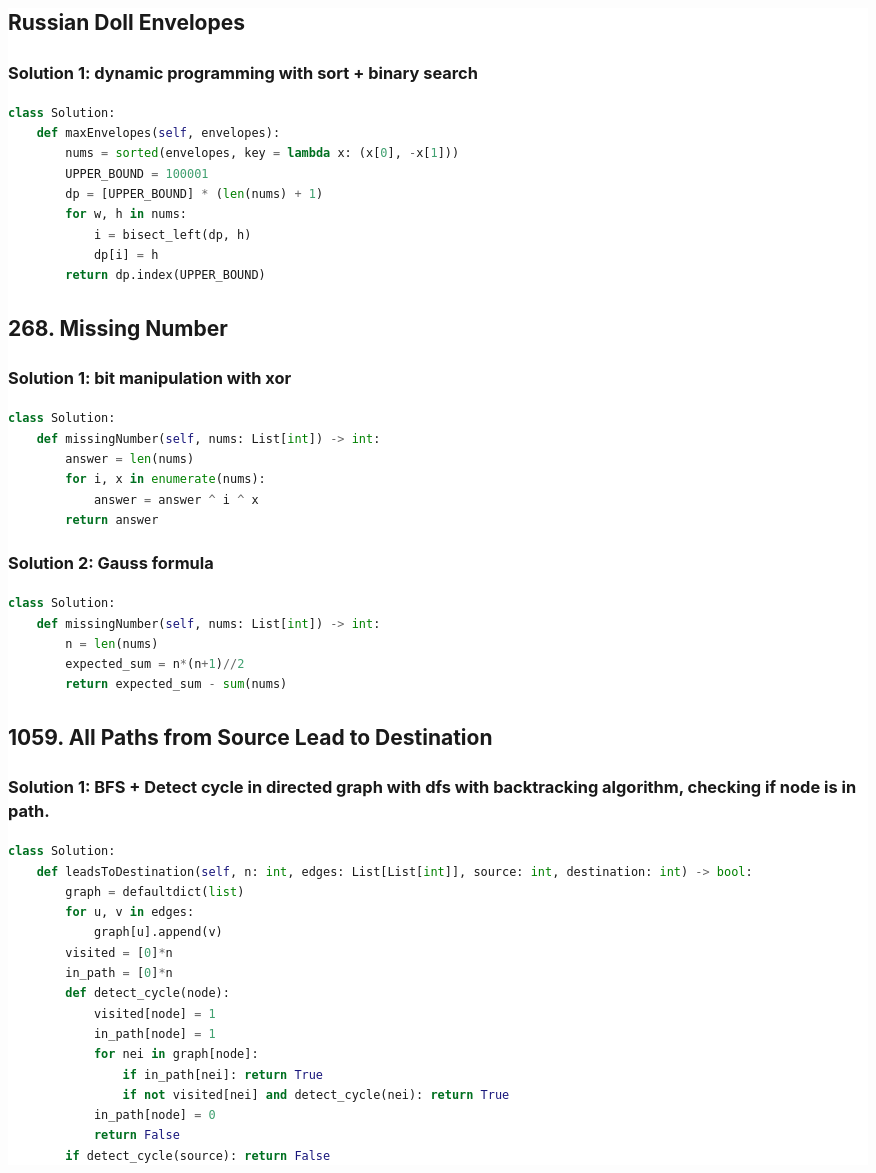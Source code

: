 ## Russian Doll Envelopes

### Solution 1: dynamic programming with sort + binary search

```py
class Solution:
    def maxEnvelopes(self, envelopes):
        nums = sorted(envelopes, key = lambda x: (x[0], -x[1]))
        UPPER_BOUND = 100001
        dp = [UPPER_BOUND] * (len(nums) + 1)
        for w, h in nums: 
            i = bisect_left(dp, h)
            dp[i] = h
        return dp.index(UPPER_BOUND)
```

## 268. Missing Number

### Solution 1: bit manipulation with xor

```py
class Solution:
    def missingNumber(self, nums: List[int]) -> int:
        answer = len(nums)
        for i, x in enumerate(nums):
            answer = answer ^ i ^ x
        return answer
```

### Solution 2: Gauss formula 

```py
class Solution:
    def missingNumber(self, nums: List[int]) -> int:
        n = len(nums)
        expected_sum = n*(n+1)//2
        return expected_sum - sum(nums)
```

## 1059. All Paths from Source Lead to Destination

### Solution 1: BFS + Detect cycle in directed graph with dfs with backtracking algorithm, checking if node is in path. 

```py
class Solution:
    def leadsToDestination(self, n: int, edges: List[List[int]], source: int, destination: int) -> bool:
        graph = defaultdict(list)
        for u, v in edges:
            graph[u].append(v)
        visited = [0]*n
        in_path = [0]*n
        def detect_cycle(node):
            visited[node] = 1
            in_path[node] = 1
            for nei in graph[node]:
                if in_path[nei]: return True
                if not visited[nei] and detect_cycle(nei): return True
            in_path[node] = 0
            return False
        if detect_cycle(source): return False
```
